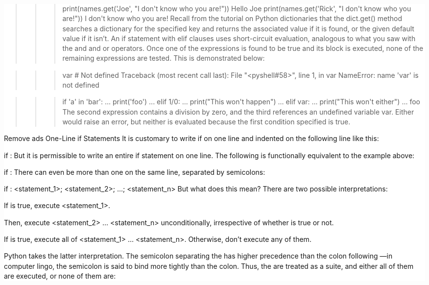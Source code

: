 >>> print(names.get('Joe', "I don't know who you are!"))
Hello Joe
>>> print(names.get('Rick', "I don't know who you are!"))
I don't know who you are!
Recall from the tutorial on Python dictionaries that the dict.get() method searches a dictionary for the specified key and returns the associated value if it is found, or the given default value if it isn’t.
An if statement with elif clauses uses short-circuit evaluation, analogous to what you saw with the and and or operators. Once one of the expressions is found to be true and its block is executed, none of the remaining expressions are tested. This is demonstrated below:

>>>
>>> var  # Not defined
Traceback (most recent call last):
  File "<pyshell#58>", line 1, in <module>
    var
NameError: name 'var' is not defined

>>> if 'a' in 'bar':
...     print('foo')
... elif 1/0:
...     print("This won't happen")
... elif var:
...     print("This won't either")
...
foo
The second expression contains a division by zero, and the third references an undefined variable var. Either would raise an error, but neither is evaluated because the first condition specified is true.


Remove ads
One-Line if Statements
It is customary to write if <expr> on one line and <statement> indented on the following line like this:

if <expr>:
    <statement>
But it is permissible to write an entire if statement on one line. The following is functionally equivalent to the example above:

if <expr>: <statement>
There can even be more than one <statement> on the same line, separated by semicolons:

if <expr>: <statement_1>; <statement_2>; ...; <statement_n>
But what does this mean? There are two possible interpretations:

If <expr> is true, execute <statement_1>.

Then, execute <statement_2> ... <statement_n> unconditionally, irrespective of whether <expr> is true or not.

If <expr> is true, execute all of <statement_1> ... <statement_n>. Otherwise, don’t execute any of them.

Python takes the latter interpretation. The semicolon separating the <statements> has higher precedence than the colon following <expr>—in computer lingo, the semicolon is said to bind more tightly than the colon. Thus, the <statements> are treated as a suite, and either all of them are executed, or none of them are:

